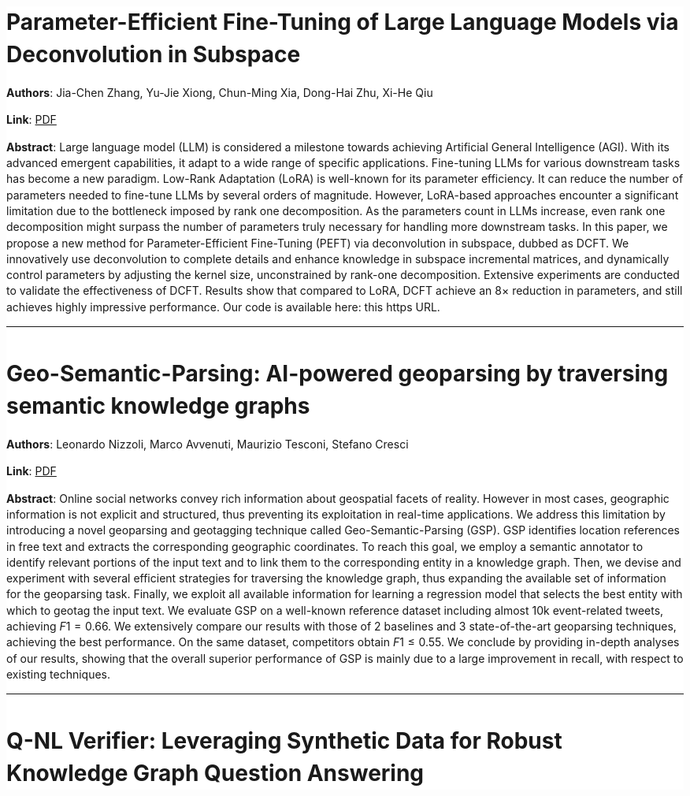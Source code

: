 # Parameter-Efficient Fine-Tuning of Large Language Models via Deconvolution in Subspace 

**Authors**: Jia-Chen Zhang, Yu-Jie Xiong, Chun-Ming Xia, Dong-Hai Zhu, Xi-He Qiu  

**Link**: [PDF](https://arxiv.org/pdf/2503.01419)  

**Abstract**: Large language model (LLM) is considered a milestone towards achieving Artificial General Intelligence (AGI). With its advanced emergent capabilities, it adapt to a wide range of specific applications. Fine-tuning LLMs for various downstream tasks has become a new paradigm. Low-Rank Adaptation (LoRA) is well-known for its parameter efficiency. It can reduce the number of parameters needed to fine-tune LLMs by several orders of magnitude. However, LoRA-based approaches encounter a significant limitation due to the bottleneck imposed by rank one decomposition. As the parameters count in LLMs increase, even rank one decomposition might surpass the number of parameters truly necessary for handling more downstream tasks. In this paper, we propose a new method for Parameter-Efficient Fine-Tuning (PEFT) via deconvolution in subspace, dubbed as DCFT. We innovatively use deconvolution to complete details and enhance knowledge in subspace incremental matrices, and dynamically control parameters by adjusting the kernel size, unconstrained by rank-one decomposition. Extensive experiments are conducted to validate the effectiveness of DCFT. Results show that compared to LoRA, DCFT achieve an 8$\times$ reduction in parameters, and still achieves highly impressive performance. Our code is available here: this https URL. 

---
# Geo-Semantic-Parsing: AI-powered geoparsing by traversing semantic knowledge graphs 

**Authors**: Leonardo Nizzoli, Marco Avvenuti, Maurizio Tesconi, Stefano Cresci  

**Link**: [PDF](https://arxiv.org/pdf/2503.01386)  

**Abstract**: Online social networks convey rich information about geospatial facets of reality. However in most cases, geographic information is not explicit and structured, thus preventing its exploitation in real-time applications. We address this limitation by introducing a novel geoparsing and geotagging technique called Geo-Semantic-Parsing (GSP). GSP identifies location references in free text and extracts the corresponding geographic coordinates. To reach this goal, we employ a semantic annotator to identify relevant portions of the input text and to link them to the corresponding entity in a knowledge graph. Then, we devise and experiment with several efficient strategies for traversing the knowledge graph, thus expanding the available set of information for the geoparsing task. Finally, we exploit all available information for learning a regression model that selects the best entity with which to geotag the input text. We evaluate GSP on a well-known reference dataset including almost 10k event-related tweets, achieving $F1=0.66$. We extensively compare our results with those of 2 baselines and 3 state-of-the-art geoparsing techniques, achieving the best performance. On the same dataset, competitors obtain $F1 \leq 0.55$. We conclude by providing in-depth analyses of our results, showing that the overall superior performance of GSP is mainly due to a large improvement in recall, with respect to existing techniques. 

---
# Q-NL Verifier: Leveraging Synthetic Data for Robust Knowledge Graph Question Answering 
